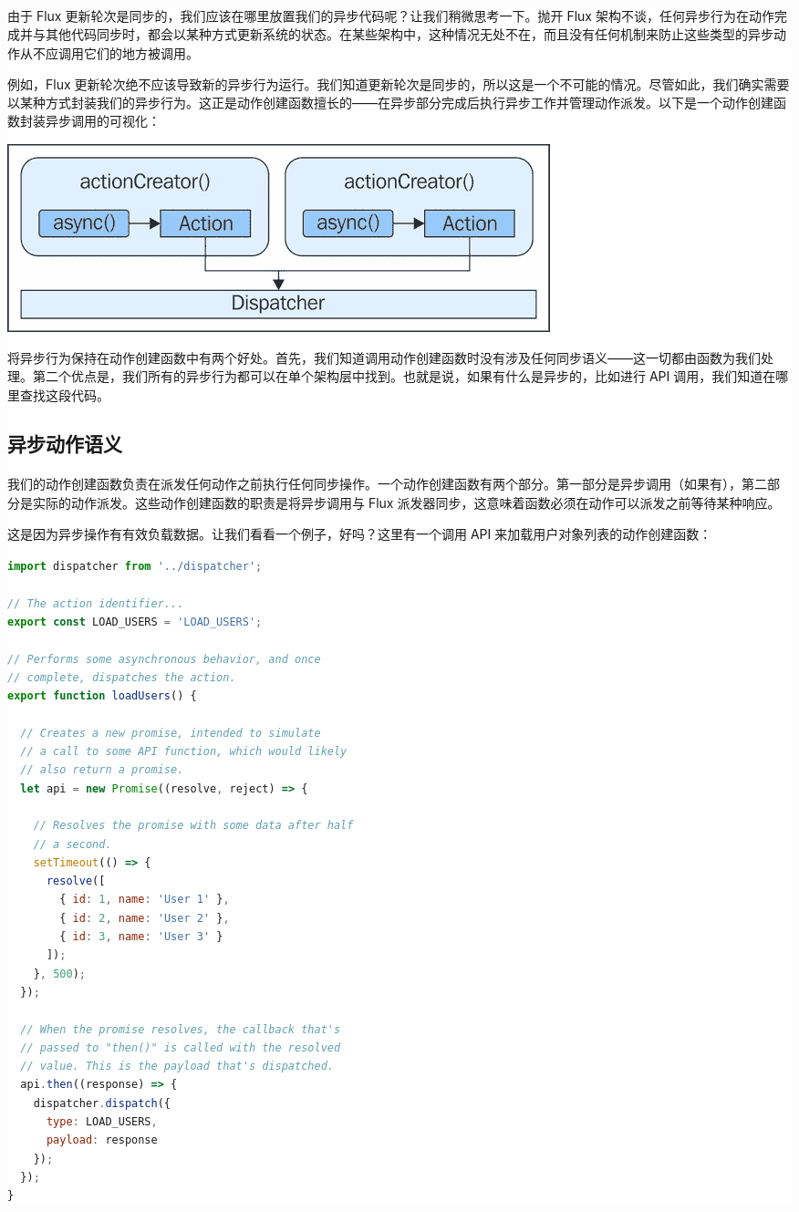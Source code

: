 由于 Flux 更新轮次是同步的，我们应该在哪里放置我们的异步代码呢？让我们稍微思考一下。抛开 Flux 架构不谈，任何异步行为在动作完成并与其他代码同步时，都会以某种方式更新系统的状态。在某些架构中，这种情况无处不在，而且没有任何机制来防止这些类型的异步动作从不应调用它们的地方被调用。

例如，Flux 更新轮次绝不应该导致新的异步行为运行。我们知道更新轮次是同步的，所以这是一个不可能的情况。尽管如此，我们确实需要以某种方式封装我们的异步行为。这正是动作创建函数擅长的——在异步部分完成后执行异步工作并管理动作派发。以下是一个动作创建函数封装异步调用的可视化：

![封装异步行为](img/B05419_05_02.jpg)

将异步行为保持在动作创建函数中有两个好处。首先，我们知道调用动作创建函数时没有涉及任何同步语义——这一切都由函数为我们处理。第二个优点是，我们所有的异步行为都可以在单个架构层中找到。也就是说，如果有什么是异步的，比如进行 API 调用，我们知道在哪里查找这段代码。

## 异步动作语义

我们的动作创建函数负责在派发任何动作之前执行任何同步操作。一个动作创建函数有两个部分。第一部分是异步调用（如果有），第二部分是实际的动作派发。这些动作创建函数的职责是将异步调用与 Flux 派发器同步，这意味着函数必须在动作可以派发之前等待某种响应。

这是因为异步操作有有效负载数据。让我们看看一个例子，好吗？这里有一个调用 API 来加载用户对象列表的动作创建函数：

```js
import dispatcher from '../dispatcher';

// The action identifier...
export const LOAD_USERS = 'LOAD_USERS';

// Performs some asynchronous behavior, and once
// complete, dispatches the action.
export function loadUsers() {

  // Creates a new promise, intended to simulate
  // a call to some API function, which would likely
  // also return a promise.
  let api = new Promise((resolve, reject) => {

    // Resolves the promise with some data after half
    // a second.
    setTimeout(() => {
      resolve([
        { id: 1, name: 'User 1' },
        { id: 2, name: 'User 2' },
        { id: 3, name: 'User 3' }
      ]);
    }, 500);
  });

  // When the promise resolves, the callback that's
  // passed to "then()" is called with the resolved
  // value. This is the payload that's dispatched.
  api.then((response) => {
    dispatcher.dispatch({
      type: LOAD_USERS,
      payload: response
    });
  });
}
```
